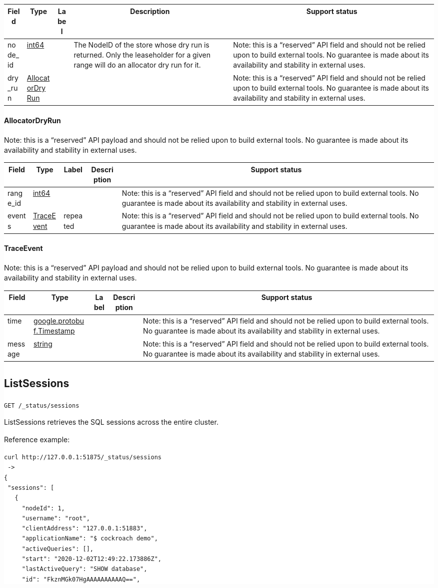 
| Field | Type | Label | Description | Support status |
| ----- | ---- | ----- | ----------- | -------------- |
| node_id | [int64](#cockroach.server.serverpb.AllocatorRangeResponse-int64) |  | The NodeID of the store whose dry run is returned. Only the leaseholder for a given range will do an allocator dry run for it. | Note: this is a “reserved” API field and should not be relied upon to build external tools. No guarantee is made about its availability and stability in external uses. |
| dry_run | [AllocatorDryRun](#cockroach.server.serverpb.AllocatorRangeResponse-cockroach.server.serverpb.AllocatorDryRun) |  |  | Note: this is a “reserved” API field and should not be relied upon to build external tools. No guarantee is made about its availability and stability in external uses. |






<a name="cockroach.server.serverpb.AllocatorRangeResponse-cockroach.server.serverpb.AllocatorDryRun"></a>
#### AllocatorDryRun



Note: this is a “reserved” API payload and should not be relied upon to
build external tools. No guarantee is made about its
availability and stability in external uses.

| Field | Type | Label | Description | Support status |
| ----- | ---- | ----- | ----------- | -------------- |
| range_id | [int64](#cockroach.server.serverpb.AllocatorRangeResponse-int64) |  |  | Note: this is a “reserved” API field and should not be relied upon to build external tools. No guarantee is made about its availability and stability in external uses. |
| events | [TraceEvent](#cockroach.server.serverpb.AllocatorRangeResponse-cockroach.server.serverpb.TraceEvent) | repeated |  | Note: this is a “reserved” API field and should not be relied upon to build external tools. No guarantee is made about its availability and stability in external uses. |





<a name="cockroach.server.serverpb.AllocatorRangeResponse-cockroach.server.serverpb.TraceEvent"></a>
#### TraceEvent



Note: this is a “reserved” API payload and should not be relied upon to
build external tools. No guarantee is made about its
availability and stability in external uses.

| Field | Type | Label | Description | Support status |
| ----- | ---- | ----- | ----------- | -------------- |
| time | [google.protobuf.Timestamp](#cockroach.server.serverpb.AllocatorRangeResponse-google.protobuf.Timestamp) |  |  | Note: this is a “reserved” API field and should not be relied upon to build external tools. No guarantee is made about its availability and stability in external uses. |
| message | [string](#cockroach.server.serverpb.AllocatorRangeResponse-string) |  |  | Note: this is a “reserved” API field and should not be relied upon to build external tools. No guarantee is made about its availability and stability in external uses. |






## ListSessions

`GET /_status/sessions`

ListSessions retrieves the SQL sessions across the entire cluster.

 Reference example:
 ``` 
 curl http://127.0.0.1:51875/_status/sessions   
  ->
 {
  "sessions": [
    {
      "nodeId": 1,
      "username": "root",
      "clientAddress": "127.0.0.1:51883",
      "applicationName": "$ cockroach demo",
      "activeQueries": [],
      "start": "2020-12-02T12:49:22.173886Z",
      "lastActiveQuery": "SHOW database",
      "id": "FkznMGk07HgAAAAAAAAAAQ==",
 ```